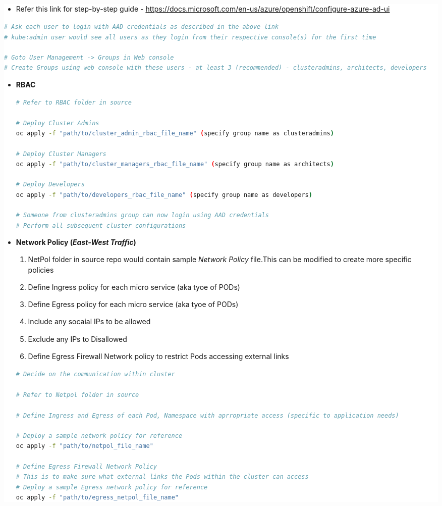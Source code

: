   - Refer this link for step-by-step guide - https://docs.microsoft.com/en-us/azure/openshift/configure-azure-ad-ui

  ```bash
  # Ask each user to login with AAD credentials as described in the above link
  # kube:admin user would see all users as they login from their respective console(s) for the first time
  
  # Goto User Management -> Groups in Web console
  # Create Groups using web console with these users - at least 3 (recommended) - clusteradmins, architects, developers
  ```

  

- **RBAC**

  ```bash
  # Refer to RBAC folder in source
  
  # Deploy Cluster Admins
  oc apply -f "path/to/cluster_admin_rbac_file_name" (specify group name as clusteradmins)
  
  # Deploy Cluster Managers
  oc apply -f "path/to/cluster_managers_rbac_file_name" (specify group name as architects)
  
  # Deploy Developers
  oc apply -f "path/to/developers_rbac_file_name" (specify group name as developers)
  
  # Someone from clusteradmins group can now login using AAD credentials
  # Perform all subsequent cluster configurations
  ```

  

- **Network Policy (*East-West Traffic*)**

  1. NetPol folder in source repo would contain sample *Network Policy* file.This can be modified to create more specific policies

  2. Define Ingress policy for each micro service (aka tyoe of PODs)

  3. Define Egress policy for each micro service (aka tyoe of PODs)

  4. Include any socaial IPs to be allowed

  5. Exclude any IPs to Disallowed

  6. Define Egress Firewall Network policy to restrict Pods accessing external links

     

  ```bash
  # Decide on the communication within cluster
  
  # Refer to Netpol folder in source
  
  # Define Ingress and Egress of each Pod, Namespace with aprropriate access (specific to application needs)
  
  # Deploy a sample network policy for reference
  oc apply -f "path/to/netpol_file_name"
  
  # Define Egress Firewall Network Policy
  # This is to make sure what external links the Pods within the cluster can access
  # Deploy a sample Egress network policy for reference
  oc apply -f "path/to/egress_netpol_file_name"
  
  ```
